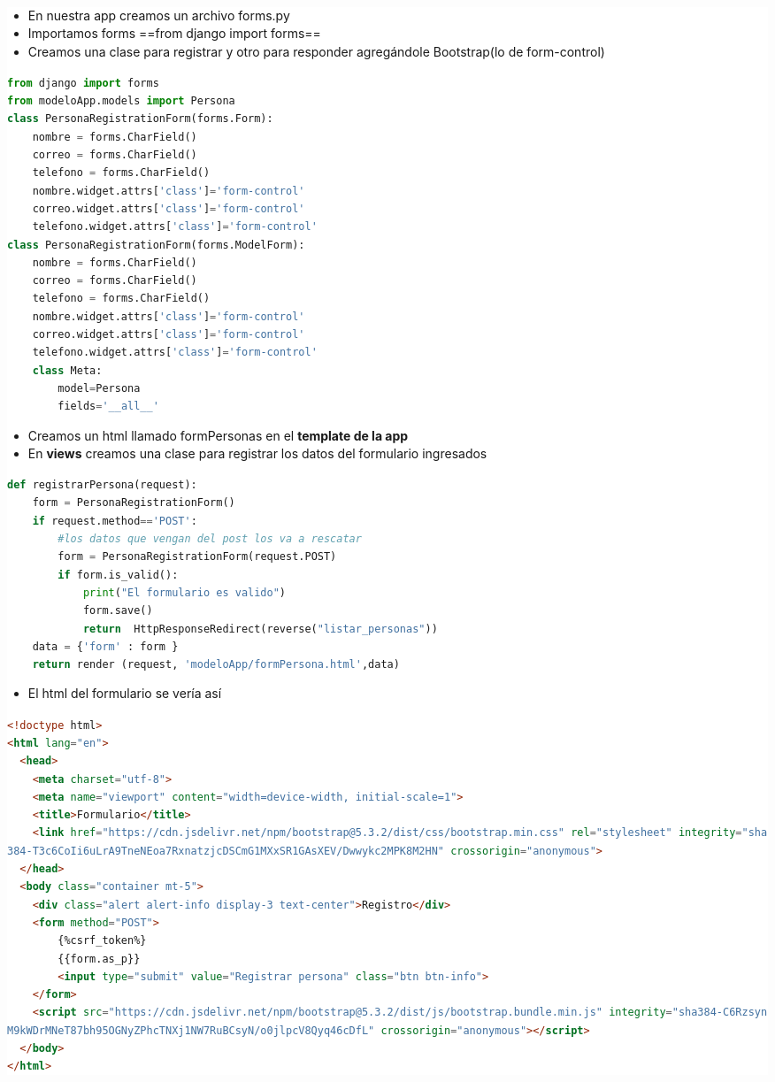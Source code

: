 
- En nuestra app creamos un archivo forms.py
- Importamos forms ==from django import forms==
- Creamos una clase para registrar y otro para responder agregándole Bootstrap(lo de form-control)
```python
from django import forms
from modeloApp.models import Persona
class PersonaRegistrationForm(forms.Form):
    nombre = forms.CharField()
    correo = forms.CharField()
    telefono = forms.CharField()
    nombre.widget.attrs['class']='form-control'
    correo.widget.attrs['class']='form-control'
    telefono.widget.attrs['class']='form-control'
class PersonaRegistrationForm(forms.ModelForm):
    nombre = forms.CharField()
    correo = forms.CharField()
    telefono = forms.CharField()
    nombre.widget.attrs['class']='form-control'
    correo.widget.attrs['class']='form-control'
    telefono.widget.attrs['class']='form-control'
    class Meta:
        model=Persona
        fields='__all__'
```
- Creamos un html llamado formPersonas en el **template de la app**
- En **views** creamos una clase para registrar los datos del formulario ingresados
```python
def registrarPersona(request):
    form = PersonaRegistrationForm()
    if request.method=='POST':
        #los datos que vengan del post los va a rescatar
        form = PersonaRegistrationForm(request.POST)
        if form.is_valid():
            print("El formulario es valido")
            form.save()
            return  HttpResponseRedirect(reverse("listar_personas"))
    data = {'form' : form }
    return render (request, 'modeloApp/formPersona.html',data)
```
- El html del formulario se vería así 
```html
<!doctype html>
<html lang="en">
  <head>
    <meta charset="utf-8">
    <meta name="viewport" content="width=device-width, initial-scale=1">
    <title>Formulario</title>
    <link href="https://cdn.jsdelivr.net/npm/bootstrap@5.3.2/dist/css/bootstrap.min.css" rel="stylesheet" integrity="sha384-T3c6CoIi6uLrA9TneNEoa7RxnatzjcDSCmG1MXxSR1GAsXEV/Dwwykc2MPK8M2HN" crossorigin="anonymous">
  </head>
  <body class="container mt-5">
    <div class="alert alert-info display-3 text-center">Registro</div>
    <form method="POST">
        {%csrf_token%}
        {{form.as_p}}
        <input type="submit" value="Registrar persona" class="btn btn-info">
    </form>
    <script src="https://cdn.jsdelivr.net/npm/bootstrap@5.3.2/dist/js/bootstrap.bundle.min.js" integrity="sha384-C6RzsynM9kWDrMNeT87bh95OGNyZPhcTNXj1NW7RuBCsyN/o0jlpcV8Qyq46cDfL" crossorigin="anonymous"></script>
  </body>
</html>
```

